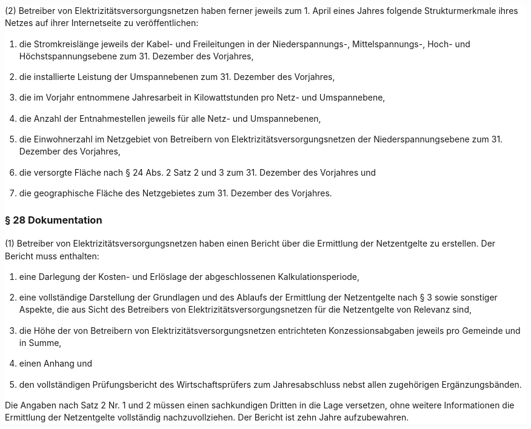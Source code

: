 (2) Betreiber von Elektrizitätsversorgungsnetzen haben ferner jeweils
zum 1. April eines Jahres folgende Strukturmerkmale ihres Netzes auf
ihrer Internetseite zu veröffentlichen:

1.  die Stromkreislänge jeweils der Kabel- und Freileitungen in der
    Niederspannungs-, Mittelspannungs-, Hoch- und Höchstspannungsebene zum
    31\. Dezember des Vorjahres,


2.  die installierte Leistung der Umspannebenen zum 31. Dezember des
    Vorjahres,


3.  die im Vorjahr entnommene Jahresarbeit in Kilowattstunden pro Netz-
    und Umspannebene,


4.  die Anzahl der Entnahmestellen jeweils für alle Netz- und
    Umspannebenen,


5.  die Einwohnerzahl im Netzgebiet von Betreibern von
    Elektrizitätsversorgungsnetzen der Niederspannungsebene zum 31.
    Dezember des Vorjahres,


6.  die versorgte Fläche nach § 24 Abs. 2 Satz 2 und 3 zum 31. Dezember
    des Vorjahres und


7.  die geographische Fläche des Netzgebietes zum 31. Dezember des
    Vorjahres.

### § 28 Dokumentation

(1) Betreiber von Elektrizitätsversorgungsnetzen haben einen Bericht
über die Ermittlung der Netzentgelte zu erstellen. Der Bericht muss
enthalten:

1.  eine Darlegung der Kosten- und Erlöslage der abgeschlossenen
    Kalkulationsperiode,


2.  eine vollständige Darstellung der Grundlagen und des Ablaufs der
    Ermittlung der Netzentgelte nach § 3 sowie sonstiger Aspekte, die aus
    Sicht des Betreibers von Elektrizitätsversorgungsnetzen für die
    Netzentgelte von Relevanz sind,


3.  die Höhe der von Betreibern von Elektrizitätsversorgungsnetzen
    entrichteten Konzessionsabgaben jeweils pro Gemeinde und in Summe,


4.  einen Anhang und


5.  den vollständigen Prüfungsbericht des Wirtschaftsprüfers zum
    Jahresabschluss nebst allen zugehörigen Ergänzungsbänden.



Die Angaben nach Satz 2 Nr. 1 und 2 müssen einen sachkundigen Dritten
in die Lage versetzen, ohne weitere Informationen die Ermittlung der
Netzentgelte vollständig nachzuvollziehen. Der Bericht ist zehn Jahre
aufzubewahren.

